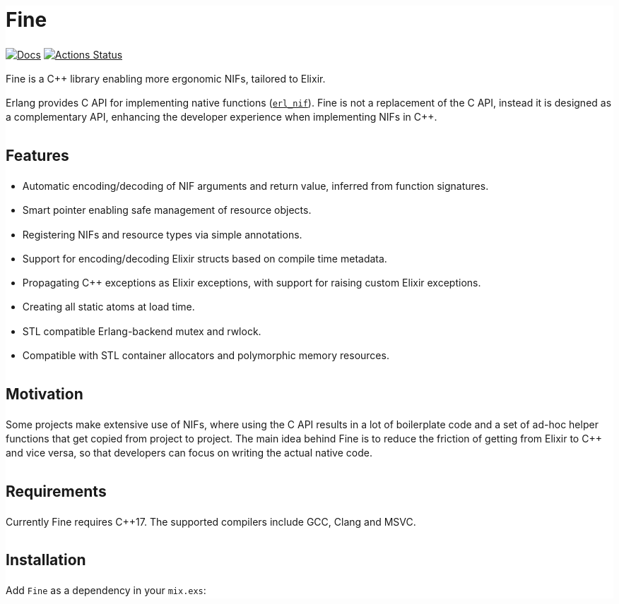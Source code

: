 # Fine

[![Docs](https://img.shields.io/badge/hex.pm-docs-8e7ce6.svg)](https://hexdocs.pm/fine)
[![Actions Status](https://github.com/elixir-nx/fine/workflows/CI/badge.svg)](https://github.com/elixir-nx/fine/actions)



Fine is a C++ library enabling more ergonomic NIFs, tailored to Elixir.

Erlang provides C API for implementing native functions
([`erl_nif`](https://www.erlang.org/doc/apps/erts/erl_nif.html)).
Fine is not a replacement of the C API, instead it is designed as a
complementary API, enhancing the developer experience when implementing
NIFs in C++.

## Features

- Automatic encoding/decoding of NIF arguments and return value,
  inferred from function signatures.

- Smart pointer enabling safe management of resource objects.

- Registering NIFs and resource types via simple annotations.

- Support for encoding/decoding Elixir structs based on compile time
  metadata.

- Propagating C++ exceptions as Elixir exceptions, with support for
  raising custom Elixir exceptions.

- Creating all static atoms at load time.

- STL compatible Erlang-backend mutex and rwlock.

- Compatible with STL container allocators and polymorphic memory
  resources.

## Motivation

Some projects make extensive use of NIFs, where using the C API results
in a lot of boilerplate code and a set of ad-hoc helper functions that
get copied from project to project. The main idea behind Fine is to
reduce the friction of getting from Elixir to C++ and vice versa, so
that developers can focus on writing the actual native code.

## Requirements

Currently Fine requires C++17. The supported compilers include GCC,
Clang and MSVC.

## Installation

Add `Fine` as a dependency in your `mix.exs`:
